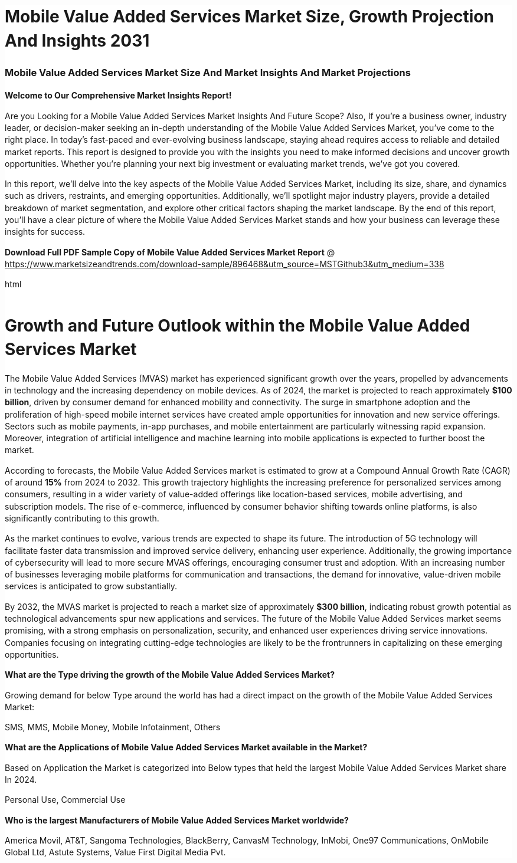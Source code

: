 <H1>Mobile Value Added Services Market Size, Growth Projection And Insights 2031</H1><div class="" data-test-id=""><h3><span class="">Mobile Value Added Services Market Size And Market Insights And Market Projections</span></h3></div><div class="" data-test-id=""><p><strong>Welcome to Our Comprehensive Market Insights Report!</strong></p><p>Are you Looking for a Mobile Value Added Services Market Insights And Future Scope? Also, If you&rsquo;re a business owner, industry leader, or decision-maker seeking an in-depth understanding of the Mobile Value Added Services Market, you&rsquo;ve come to the right place. In today&rsquo;s fast-paced and ever-evolving business landscape, staying ahead requires access to reliable and detailed market reports. This report is designed to provide you with the insights you need to make informed decisions and uncover growth opportunities. Whether you&rsquo;re planning your next big investment or evaluating market trends, we&rsquo;ve got you covered.</p><p>In this report, we&rsquo;ll delve into the key aspects of the Mobile Value Added Services Market, including its size, share, and dynamics such as drivers, restraints, and emerging opportunities. Additionally, we&rsquo;ll spotlight major industry players, provide a detailed breakdown of market segmentation, and explore other critical factors shaping the market landscape. By the end of this report, you&rsquo;ll have a clear picture of where the Mobile Value Added Services Market stands and how your business can leverage these insights for success.</p><p><strong>Download Full PDF Sample Copy of Mobile Value Added Services Market Report</strong> @ <a href="https://www.marketsizeandtrends.com/download-sample/896468&utm_source=MSTGithub3&utm_medium=338" target="_blank">https://www.marketsizeandtrends.com/download-sample/896468&utm_source=MSTGithub3&utm_medium=338</a></p></div><div class="" data-test-id=""><p><span class="">html<!DOCTYPE html><html lang="en"><head> <meta charset="UTF-8"> <meta name="viewport" content="width=device-width, initial-scale=1.0"> <title>Mobile Value Added Services Market Growth and Outlook</title></head><body> <h1>Growth and Future Outlook within the Mobile Value Added Services Market</h1> <p>The Mobile Value Added Services (MVAS) market has experienced significant growth over the years, propelled by advancements in technology and the increasing dependency on mobile devices. As of 2024, the market is projected to reach approximately <strong>$100 billion</strong>, driven by consumer demand for enhanced mobility and connectivity. The surge in smartphone adoption and the proliferation of high-speed mobile internet services have created ample opportunities for innovation and new service offerings. Sectors such as mobile payments, in-app purchases, and mobile entertainment are particularly witnessing rapid expansion. Moreover, integration of artificial intelligence and machine learning into mobile applications is expected to further boost the market.</p> <p>According to forecasts, the Mobile Value Added Services market is estimated to grow at a Compound Annual Growth Rate (CAGR) of around <strong>15%</strong> from 2024 to 2032. This growth trajectory highlights the increasing preference for personalized services among consumers, resulting in a wider variety of value-added offerings like location-based services, mobile advertising, and subscription models. The rise of e-commerce, influenced by consumer behavior shifting towards online platforms, is also significantly contributing to this growth.</p> <p><strong></strong></p> <p>As the market continues to evolve, various trends are expected to shape its future. The introduction of 5G technology will facilitate faster data transmission and improved service delivery, enhancing user experience. Additionally, the growing importance of cybersecurity will lead to more secure MVAS offerings, encouraging consumer trust and adoption. With an increasing number of businesses leveraging mobile platforms for communication and transactions, the demand for innovative, value-driven mobile services is anticipated to grow substantially.</p> <p>By 2032, the MVAS market is projected to reach a market size of approximately <strong>$300 billion</strong>, indicating robust growth potential as technological advancements spur new applications and services. The future of the Mobile Value Added Services market seems promising, with a strong emphasis on personalization, security, and enhanced user experiences driving service innovations. Companies focusing on integrating cutting-edge technologies are likely to be the frontrunners in capitalizing on these emerging opportunities.</p></body></html></span></p><p><strong><span class="">What are the&nbsp;Type driving the growth of the Mobile Value Added Services Market?</span></strong></p></div><div class="" data-test-id=""><p><span class="">Growing demand for below Type around the world has had a direct impact on the growth of the Mobile Value Added Services Market:</span></p></div><div class="" data-test-id=""><p>SMS, MMS, Mobile Money, Mobile Infotainment, Others</p><p><span class=""><strong>What are the&nbsp;Applications&nbsp;of Mobile Value Added Services Market available in the Market?</strong></span></p></div><div class="" data-test-id=""><p><span class="">Based on Application the Market is categorized into Below types that held the largest Mobile Value Added Services Market share In 2024.</span></p></div><div class="" data-test-id=""><p><span class="">Personal Use, Commercial Use</span></p><p><span class=""><strong>Who is the largest Manufacturers of Mobile Value Added Services Market worldwide?</strong></span></p></div><div class="" data-test-id=""><p><span class="">America Movil, AT&T, Sangoma Technologies, BlackBerry, CanvasM Technology, InMobi, One97 Communications, OnMobile Global Ltd, Astute Systems, Value First Digital Media Pvt.